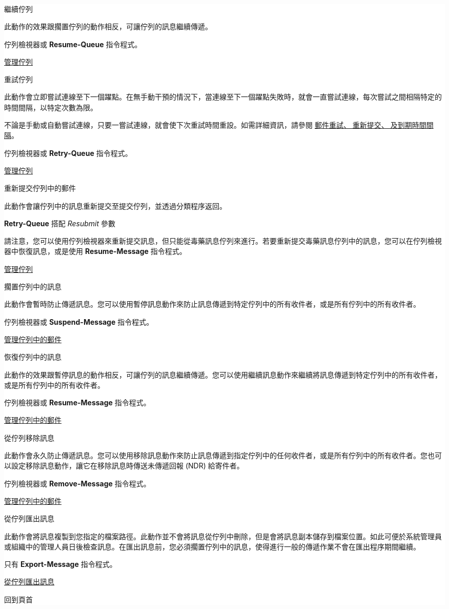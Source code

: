 <tr class="even">
<td><p>繼續佇列</p></td>
<td><p>此動作的效果跟擱置佇列的動作相反，可讓佇列的訊息繼續傳遞。</p></td>
<td><p>佇列檢視器或 <strong>Resume-Queue</strong> 指令程式。</p></td>
<td><p><a href="manage-queues-exchange-2013-help.md">管理佇列</a></p></td>
</tr>
<tr class="odd">
<td><p>重試佇列</p></td>
<td><p>此動作會立即嘗試連線至下一個躍點。在無手動干預的情況下，當連線至下一個躍點失敗時，就會一直嘗試連線，每次嘗試之間相隔特定的時間間隔，以特定次數為限。</p>
<p>不論是手動或自動嘗試連線，只要一嘗試連線，就會使下次重試時間重設。如需詳細資訊，請參閱 <a href="message-retry-resubmit-and-expiration-intervals-exchange-2013-help.md">郵件重試、 重新提交、 及到期時間間隔</a>。</p></td>
<td><p>佇列檢視器或 <strong>Retry-Queue</strong> 指令程式。</p></td>
<td><p><a href="manage-queues-exchange-2013-help.md">管理佇列</a></p></td>
</tr>
<tr class="even">
<td><p>重新提交佇列中的郵件</p></td>
<td><p>此動作會讓佇列中的訊息重新提交至提交佇列，並透過分類程序返回。</p></td>
<td><p><strong>Retry-Queue</strong> 搭配 <em>Resubmit</em> 參數</p>
<p>請注意，您可以使用佇列檢視器來重新提交訊息，但只能從毒藥訊息佇列來進行。若要重新提交毒藥訊息佇列中的訊息，您可以在佇列檢視器中恢復訊息，或是使用 <strong>Resume-Message</strong> 指令程式。</p></td>
<td><p><a href="manage-queues-exchange-2013-help.md">管理佇列</a></p></td>
</tr>
<tr class="odd">
<td><p>擱置佇列中的訊息</p></td>
<td><p>此動作會暫時防止傳遞訊息。您可以使用暫停訊息動作來防止訊息傳遞到特定佇列中的所有收件者，或是所有佇列中的所有收件者。</p></td>
<td><p>佇列檢視器或 <strong>Suspend-Message</strong> 指令程式。</p></td>
<td><p><a href="manage-messages-in-queues-exchange-2013-help.md">管理佇列中的郵件</a></p></td>
</tr>
<tr class="even">
<td><p>恢復佇列中的訊息</p></td>
<td><p>此動作的效果跟暫停訊息的動作相反，可讓佇列的訊息繼續傳遞。您可以使用繼續訊息動作來繼續將訊息傳遞到特定佇列中的所有收件者，或是所有佇列中的所有收件者。</p></td>
<td><p>佇列檢視器或 <strong>Resume-Message</strong> 指令程式。</p></td>
<td><p><a href="manage-messages-in-queues-exchange-2013-help.md">管理佇列中的郵件</a></p></td>
</tr>
<tr class="odd">
<td><p>從佇列移除訊息</p></td>
<td><p>此動作會永久防止傳遞訊息。您可以使用移除訊息動作來防止訊息傳遞到指定佇列中的任何收件者，或是所有佇列中的所有收件者。您也可以設定移除訊息動作，讓它在移除訊息時傳送未傳遞回報 (NDR) 給寄件者。</p></td>
<td><p>佇列檢視器或 <strong>Remove-Message</strong> 指令程式。</p></td>
<td><p><a href="manage-messages-in-queues-exchange-2013-help.md">管理佇列中的郵件</a></p></td>
</tr>
<tr class="even">
<td><p>從佇列匯出訊息</p></td>
<td><p>此動作會將訊息複製到您指定的檔案路徑。此動作並不會將訊息從佇列中刪除，但是會將訊息副本儲存到檔案位置。如此可便於系統管理員或組織中的管理人員日後檢查訊息。在匯出訊息前，您必須擱置佇列中的訊息，使得進行一般的傳遞作業不會在匯出程序期間繼續。</p></td>
<td><p>只有 <strong>Export-Message</strong> 指令程式。</p></td>
<td><p><a href="export-messages-from-queues-exchange-2013-help.md">從佇列匯出訊息</a></p></td>
</tr>
</tbody>
</table>


回到頁首

